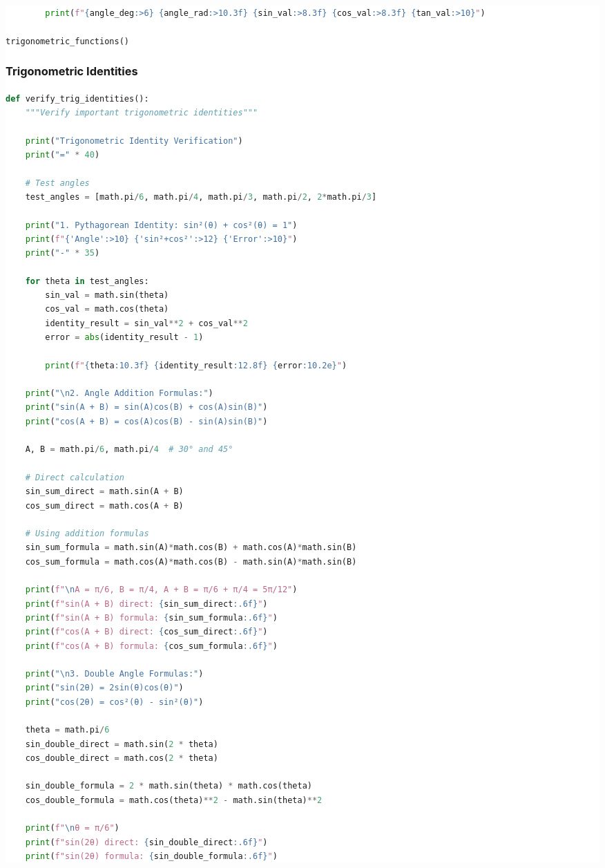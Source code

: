 ```python
        print(f"{angle_deg:>6} {angle_rad:>10.3f} {sin_val:>8.3f} {cos_val:>8.3f} {tan_val:>10}")

trigonometric_functions()
```

### Trigonometric Identities

```python
def verify_trig_identities():
    """Verify important trigonometric identities"""
    
    print("Trigonometric Identity Verification")
    print("=" * 40)
    
    # Test angles
    test_angles = [math.pi/6, math.pi/4, math.pi/3, math.pi/2, 2*math.pi/3]
    
    print("1. Pythagorean Identity: sin²(θ) + cos²(θ) = 1")
    print(f"{'Angle':>10} {'sin²+cos²':>12} {'Error':>10}")
    print("-" * 35)
    
    for theta in test_angles:
        sin_val = math.sin(theta)
        cos_val = math.cos(theta)
        identity_result = sin_val**2 + cos_val**2
        error = abs(identity_result - 1)
        
        print(f"{theta:10.3f} {identity_result:12.8f} {error:10.2e}")
    
    print("\n2. Angle Addition Formulas:")
    print("sin(A + B) = sin(A)cos(B) + cos(A)sin(B)")
    print("cos(A + B) = cos(A)cos(B) - sin(A)sin(B)")
    
    A, B = math.pi/6, math.pi/4  # 30° and 45°
    
    # Direct calculation
    sin_sum_direct = math.sin(A + B)
    cos_sum_direct = math.cos(A + B)
    
    # Using addition formulas
    sin_sum_formula = math.sin(A)*math.cos(B) + math.cos(A)*math.sin(B)
    cos_sum_formula = math.cos(A)*math.cos(B) - math.sin(A)*math.sin(B)
    
    print(f"\nA = π/6, B = π/4, A + B = π/6 + π/4 = 5π/12")
    print(f"sin(A + B) direct: {sin_sum_direct:.6f}")
    print(f"sin(A + B) formula: {sin_sum_formula:.6f}")
    print(f"cos(A + B) direct: {cos_sum_direct:.6f}")
    print(f"cos(A + B) formula: {cos_sum_formula:.6f}")
    
    print("\n3. Double Angle Formulas:")
    print("sin(2θ) = 2sin(θ)cos(θ)")
    print("cos(2θ) = cos²(θ) - sin²(θ)")
    
    theta = math.pi/6
    sin_double_direct = math.sin(2 * theta)
    cos_double_direct = math.cos(2 * theta)
    
    sin_double_formula = 2 * math.sin(theta) * math.cos(theta)
    cos_double_formula = math.cos(theta)**2 - math.sin(theta)**2
    
    print(f"\nθ = π/6")
    print(f"sin(2θ) direct: {sin_double_direct:.6f}")
    print(f"sin(2θ) formula: {sin_double_formula:.6f}")
```
